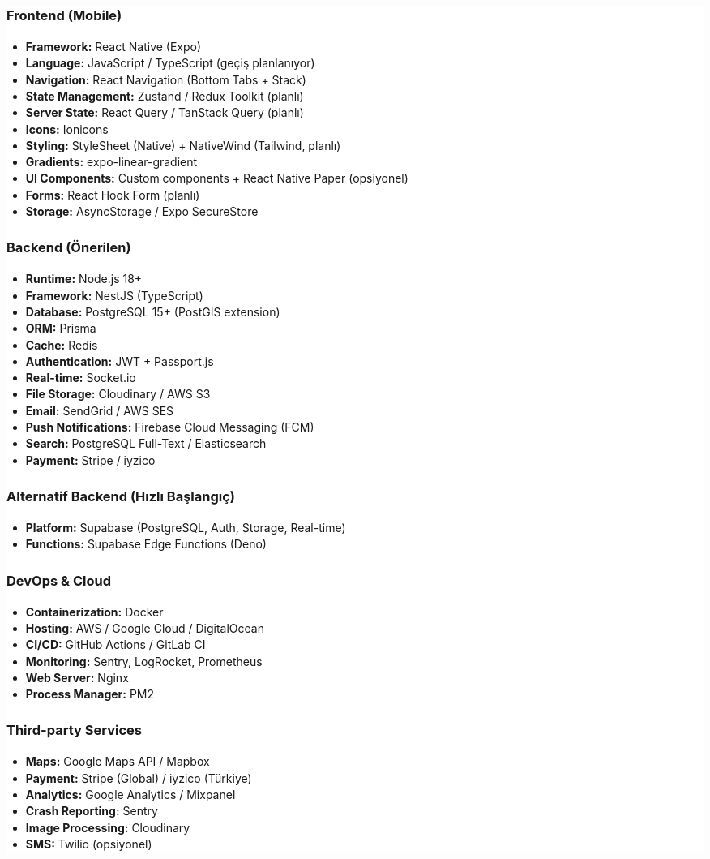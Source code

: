 ### Frontend (Mobile)

- **Framework:** React Native (Expo)
- **Language:** JavaScript / TypeScript (geçiş planlanıyor)
- **Navigation:** React Navigation (Bottom Tabs + Stack)
- **State Management:** Zustand / Redux Toolkit (planlı)
- **Server State:** React Query / TanStack Query (planlı)
- **Icons:** Ionicons
- **Styling:** StyleSheet (Native) + NativeWind (Tailwind, planlı)
- **Gradients:** expo-linear-gradient
- **UI Components:** Custom components + React Native Paper (opsiyonel)
- **Forms:** React Hook Form (planlı)
- **Storage:** AsyncStorage / Expo SecureStore

### Backend (Önerilen)

- **Runtime:** Node.js 18+
- **Framework:** NestJS (TypeScript)
- **Database:** PostgreSQL 15+ (PostGIS extension)
- **ORM:** Prisma
- **Cache:** Redis
- **Authentication:** JWT + Passport.js
- **Real-time:** Socket.io
- **File Storage:** Cloudinary / AWS S3
- **Email:** SendGrid / AWS SES
- **Push Notifications:** Firebase Cloud Messaging (FCM)
- **Search:** PostgreSQL Full-Text / Elasticsearch
- **Payment:** Stripe / iyzico

### Alternatif Backend (Hızlı Başlangıç)

- **Platform:** Supabase (PostgreSQL, Auth, Storage, Real-time)
- **Functions:** Supabase Edge Functions (Deno)

### DevOps & Cloud

- **Containerization:** Docker
- **Hosting:** AWS / Google Cloud / DigitalOcean
- **CI/CD:** GitHub Actions / GitLab CI
- **Monitoring:** Sentry, LogRocket, Prometheus
- **Web Server:** Nginx
- **Process Manager:** PM2

### Third-party Services

- **Maps:** Google Maps API / Mapbox
- **Payment:** Stripe (Global) / iyzico (Türkiye)
- **Analytics:** Google Analytics / Mixpanel
- **Crash Reporting:** Sentry
- **Image Processing:** Cloudinary
- **SMS:** Twilio (opsiyonel)
